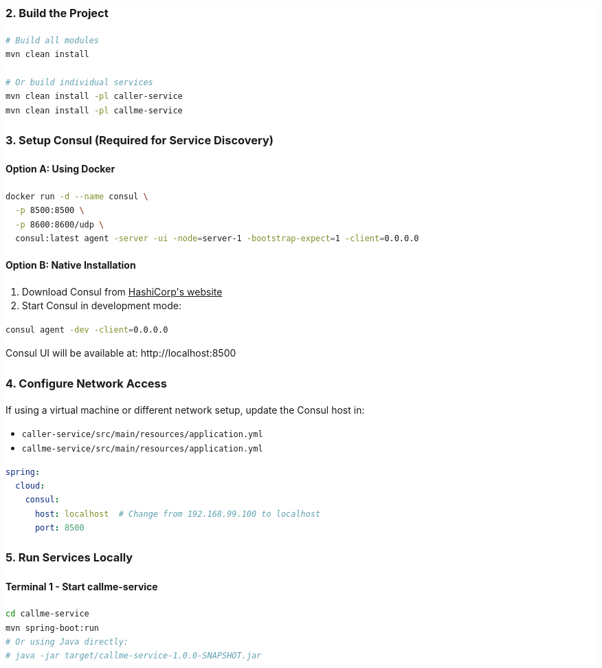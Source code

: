 ### 2. Build the Project

```bash
# Build all modules
mvn clean install

# Or build individual services
mvn clean install -pl caller-service
mvn clean install -pl callme-service
```

### 3. Setup Consul (Required for Service Discovery)

#### Option A: Using Docker
```bash
docker run -d --name consul \
  -p 8500:8500 \
  -p 8600:8600/udp \
  consul:latest agent -server -ui -node=server-1 -bootstrap-expect=1 -client=0.0.0.0
```

#### Option B: Native Installation
1. Download Consul from [HashiCorp's website](https://www.consul.io/downloads)  
2. Start Consul in development mode:
```bash
consul agent -dev -client=0.0.0.0
```

Consul UI will be available at: http://localhost:8500

### 4. Configure Network Access

If using a virtual machine or different network setup, update the Consul host in:
- `caller-service/src/main/resources/application.yml`
- `callme-service/src/main/resources/application.yml`

```yaml
spring:
  cloud:
    consul:
      host: localhost  # Change from 192.168.99.100 to localhost
      port: 8500
```

### 5. Run Services Locally

#### Terminal 1 - Start callme-service
```bash
cd callme-service
mvn spring-boot:run
# Or using Java directly:
# java -jar target/callme-service-1.0.0-SNAPSHOT.jar
```
